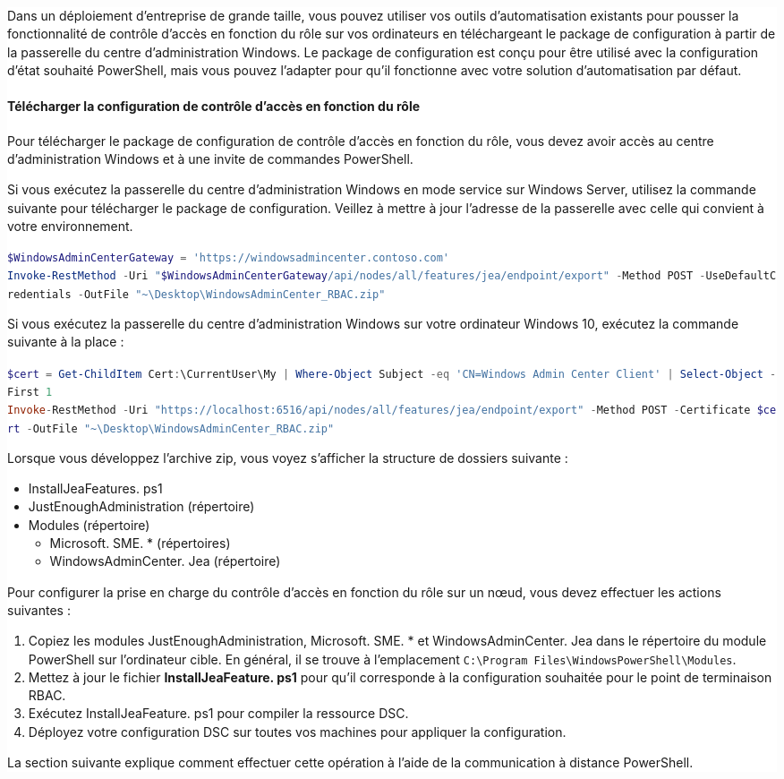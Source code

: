 Dans un déploiement d’entreprise de grande taille, vous pouvez utiliser vos outils d’automatisation existants pour pousser la fonctionnalité de contrôle d’accès en fonction du rôle sur vos ordinateurs en téléchargeant le package de configuration à partir de la passerelle du centre d’administration Windows.
Le package de configuration est conçu pour être utilisé avec la configuration d’état souhaité PowerShell, mais vous pouvez l’adapter pour qu’il fonctionne avec votre solution d’automatisation par défaut.

#### <a name="download-the-role-based-access-control-configuration"></a>Télécharger la configuration de contrôle d’accès en fonction du rôle

Pour télécharger le package de configuration de contrôle d’accès en fonction du rôle, vous devez avoir accès au centre d’administration Windows et à une invite de commandes PowerShell.

Si vous exécutez la passerelle du centre d’administration Windows en mode service sur Windows Server, utilisez la commande suivante pour télécharger le package de configuration.
Veillez à mettre à jour l’adresse de la passerelle avec celle qui convient à votre environnement.

```powershell
$WindowsAdminCenterGateway = 'https://windowsadmincenter.contoso.com'
Invoke-RestMethod -Uri "$WindowsAdminCenterGateway/api/nodes/all/features/jea/endpoint/export" -Method POST -UseDefaultCredentials -OutFile "~\Desktop\WindowsAdminCenter_RBAC.zip"
```

Si vous exécutez la passerelle du centre d’administration Windows sur votre ordinateur Windows 10, exécutez la commande suivante à la place :

```powershell
$cert = Get-ChildItem Cert:\CurrentUser\My | Where-Object Subject -eq 'CN=Windows Admin Center Client' | Select-Object -First 1
Invoke-RestMethod -Uri "https://localhost:6516/api/nodes/all/features/jea/endpoint/export" -Method POST -Certificate $cert -OutFile "~\Desktop\WindowsAdminCenter_RBAC.zip"
```

Lorsque vous développez l’archive zip, vous voyez s’afficher la structure de dossiers suivante :

- InstallJeaFeatures. ps1
- JustEnoughAdministration (répertoire)
- Modules (répertoire)
    - Microsoft. SME. \* (répertoires)
    - WindowsAdminCenter. Jea (répertoire)

Pour configurer la prise en charge du contrôle d’accès en fonction du rôle sur un nœud, vous devez effectuer les actions suivantes :

1.  Copiez les modules JustEnoughAdministration, Microsoft. SME. \* et WindowsAdminCenter. Jea dans le répertoire du module PowerShell sur l’ordinateur cible. En général, il se trouve à l’emplacement `C:\Program Files\WindowsPowerShell\Modules`.
2.  Mettez à jour le fichier **InstallJeaFeature. ps1** pour qu’il corresponde à la configuration souhaitée pour le point de terminaison RBAC.
3.  Exécutez InstallJeaFeature. ps1 pour compiler la ressource DSC.
4.  Déployez votre configuration DSC sur toutes vos machines pour appliquer la configuration.

La section suivante explique comment effectuer cette opération à l’aide de la communication à distance PowerShell.
